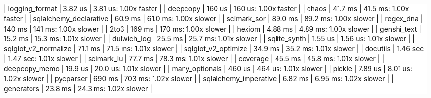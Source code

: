 | logging_format                  | 3.82 us                                                                                                           | 3.81 us: 1.00x faster                                                                                                 |
| deepcopy                        | 160 us                                                                                                            | 160 us: 1.00x faster                                                                                                  |
| chaos                           | 41.7 ms                                                                                                           | 41.5 ms: 1.00x faster                                                                                                 |
| sqlalchemy_declarative          | 60.9 ms                                                                                                           | 61.0 ms: 1.00x slower                                                                                                 |
| scimark_sor                     | 89.0 ms                                                                                                           | 89.2 ms: 1.00x slower                                                                                                 |
| regex_dna                       | 140 ms                                                                                                            | 141 ms: 1.00x slower                                                                                                  |
| 2to3                            | 169 ms                                                                                                            | 170 ms: 1.00x slower                                                                                                  |
| hexiom                          | 4.88 ms                                                                                                           | 4.89 ms: 1.00x slower                                                                                                 |
| genshi_text                     | 15.2 ms                                                                                                           | 15.3 ms: 1.01x slower                                                                                                 |
| dulwich_log                     | 25.5 ms                                                                                                           | 25.7 ms: 1.01x slower                                                                                                 |
| sqlite_synth                    | 1.55 us                                                                                                           | 1.56 us: 1.01x slower                                                                                                 |
| sqlglot_v2_normalize            | 71.1 ms                                                                                                           | 71.5 ms: 1.01x slower                                                                                                 |
| sqlglot_v2_optimize             | 34.9 ms                                                                                                           | 35.2 ms: 1.01x slower                                                                                                 |
| docutils                        | 1.46 sec                                                                                                          | 1.47 sec: 1.01x slower                                                                                                |
| scimark_lu                      | 77.7 ms                                                                                                           | 78.3 ms: 1.01x slower                                                                                                 |
| coverage                        | 45.5 ms                                                                                                           | 45.8 ms: 1.01x slower                                                                                                 |
| deepcopy_memo                   | 19.9 us                                                                                                           | 20.0 us: 1.01x slower                                                                                                 |
| many_optionals                  | 460 us                                                                                                            | 464 us: 1.01x slower                                                                                                  |
| pickle                          | 7.89 us                                                                                                           | 8.01 us: 1.02x slower                                                                                                 |
| pycparser                       | 690 ms                                                                                                            | 703 ms: 1.02x slower                                                                                                  |
| sqlalchemy_imperative           | 6.82 ms                                                                                                           | 6.95 ms: 1.02x slower                                                                                                 |
| generators                      | 23.8 ms                                                                                                           | 24.3 ms: 1.02x slower                                                                                                 |